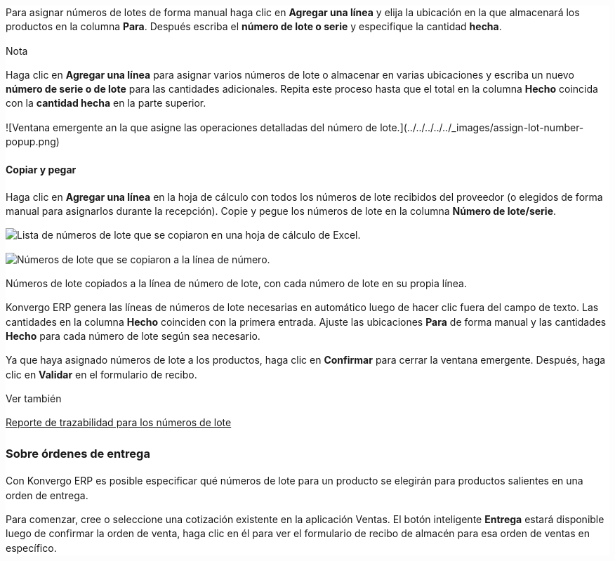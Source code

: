 Para asignar números de lotes de forma manual haga clic en **Agregar una
línea** y elija la ubicación en la que almacenará los productos en la columna
**Para**. Después escriba el **número de lote o serie** y especifique la
cantidad **hecha**.

<div class="alert alert-primary">
<p class="alert-title">
Nota</p><p>Haga clic en <b>Agregar una línea</b> para asignar varios números de lote o almacenar en varias ubicaciones y escriba un nuevo <b>número de serie o de lote</b> para las cantidades adicionales. Repita este proceso hasta que el total en la columna <b>Hecho</b> coincida con la <b>cantidad hecha</b> en la parte superior.</p>
</div> ![Ventana emergente an la que asigne las operaciones
detalladas del número de lote.](../../../../../_images/assign-lot-number-
popup.png)

#### Copiar y pegar

Haga clic en **Agregar una línea** en la hoja de cálculo con todos los números
de lote recibidos del proveedor (o elegidos de forma manual para asignarlos
durante la recepción). Copie y pegue los números de lote en la columna
**Número de lote/serie**.

![Lista de números de lote que se copiaron en una hoja de cálculo de
Excel.](../../../../../_images/lots-excel-spreadsheet.png)

![Números de lote que se copiaron a la línea de
número.](../../../../../_images/bulk-sn.png)

Números de lote copiados a la línea de número de lote, con cada número de lote
en su propia línea.

Konvergo ERP genera las líneas de números de lote necesarias en automático luego de
hacer clic fuera del campo de texto. Las cantidades en la columna **Hecho**
coinciden con la primera entrada. Ajuste las ubicaciones **Para** de forma
manual y las cantidades **Hecho** para cada número de lote según sea
necesario.

Ya que haya asignado números de lote a los productos, haga clic en
**Confirmar** para cerrar la ventana emergente. Después, haga clic en
**Validar** en el formulario de recibo.

<div class="alert alert-secondary">
<p class="alert-title">
Ver también</p><p><a href="#inventory-product-management-lot-traceability"><span class="std std-ref">Reporte de trazabilidad para los números de lote</span></a></p>
</div>

### Sobre órdenes de entrega

Con Konvergo ERP es posible especificar qué números de lote para un producto se
elegirán para productos salientes en una orden de entrega.

Para comenzar, cree o seleccione una cotización existente en la aplicación
Ventas. El botón inteligente **Entrega** estará disponible luego de confirmar
la orden de venta, haga clic en él para ver el formulario de recibo de almacén
para esa orden de ventas en específico.
